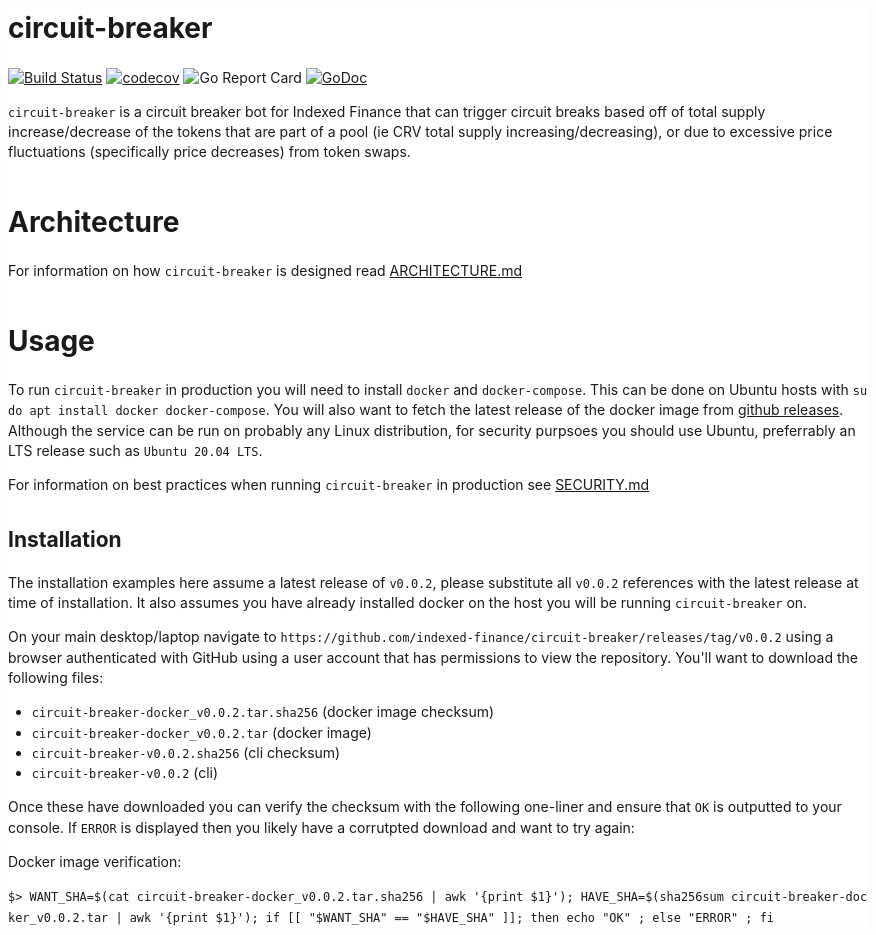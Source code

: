 # circuit-breaker

[![Build Status](https://travis-ci.com/indexed-finance/circuit-breaker.svg?branch=master)](https://travis-ci.com/indexed-finance/circuit-breaker) [![codecov](https://codecov.io/gh/indexed-finance/circuit-breaker/branch/master/graph/badge.svg?token=srpQ1FF1MH)](https://codecov.io/gh/indexed-finance/circuit-breaker) ![Go Report Card](https://goreportcard.com/badge/github.com/indexed-finance/circuit-breaker) [![GoDoc](https://godoc.org/github.com/indexed-finance/circuit-breaker?status.svg)](https://godoc.org/github.com/indexed-finance/circuit-breaker) 

`circuit-breaker` is a circuit breaker bot for Indexed Finance that can trigger circuit breaks based off of total supply increase/decrease of the tokens that are part of a pool (ie CRV total supply increasing/decreasing), or due to excessive price fluctuations (specifically price decreases) from token swaps.

# Architecture

For information on how `circuit-breaker` is designed read [ARCHITECTURE.md](./ARCHITECTURE.md)

# Usage

To run `circuit-breaker` in production you will need to install `docker` and `docker-compose`. This can be done on Ubuntu hosts with `sudo apt install docker docker-compose`. You will also want to fetch the latest release of the docker image from [github releases](https://github.com/indexed-finance/circuit-breaker/releases). Although the service can be run on probably any Linux distribution, for security purpsoes you should use Ubuntu, preferrably an LTS release such as `Ubuntu 20.04 LTS`.

For information on best practices when running `circuit-breaker` in production see [SECURITY.md](./SECURITY.md)

## Installation

The installation examples here assume a latest release of `v0.0.2`, please substitute all `v0.0.2` references with the latest release at time of installation. It also assumes you have already installed docker on the host you will be running `circuit-breaker` on.

On your main desktop/laptop navigate to `https://github.com/indexed-finance/circuit-breaker/releases/tag/v0.0.2` using a browser authenticated with GitHub using a user account that has permissions to view the repository. You'll want to download the following files:

* `circuit-breaker-docker_v0.0.2.tar.sha256` (docker image checksum)
* `circuit-breaker-docker_v0.0.2.tar` (docker image)
* `circuit-breaker-v0.0.2.sha256` (cli checksum)
* `circuit-breaker-v0.0.2` (cli)

Once these have downloaded you can verify the checksum with the following one-liner and ensure that `OK` is outputted to your console. If `ERROR` is displayed then you likely have a corrutpted download and want to try again:


Docker image verification:

```
$> WANT_SHA=$(cat circuit-breaker-docker_v0.0.2.tar.sha256 | awk '{print $1}'); HAVE_SHA=$(sha256sum circuit-breaker-docker_v0.0.2.tar | awk '{print $1}'); if [[ "$WANT_SHA" == "$HAVE_SHA" ]]; then echo "OK" ; else "ERROR" ; fi
```
